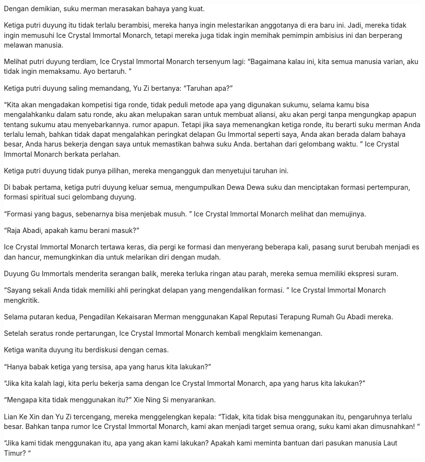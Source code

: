 Dengan demikian, suku merman merasakan bahaya yang kuat.

Ketiga putri duyung itu tidak terlalu berambisi, mereka hanya ingin melestarikan anggotanya di era baru ini. Jadi, mereka tidak ingin memusuhi Ice Crystal Immortal Monarch, tetapi mereka juga tidak ingin memihak pemimpin ambisius ini dan berperang melawan manusia.

Melihat putri duyung terdiam, Ice Crystal Immortal Monarch tersenyum lagi: “Bagaimana kalau ini, kita semua manusia varian, aku tidak ingin memaksamu. Ayo bertaruh. ”

Ketiga putri duyung saling memandang, Yu Zi bertanya: “Taruhan apa?”

“Kita akan mengadakan kompetisi tiga ronde, tidak peduli metode apa yang digunakan sukumu, selama kamu bisa mengalahkanku dalam satu ronde, aku akan melupakan saran untuk membuat aliansi, aku akan pergi tanpa mengungkap apapun tentang sukumu atau menyebarkannya. rumor apapun. Tetapi jika saya memenangkan ketiga ronde, itu berarti suku merman Anda terlalu lemah, bahkan tidak dapat mengalahkan peringkat delapan Gu Immortal seperti saya, Anda akan berada dalam bahaya besar, Anda harus bekerja dengan saya untuk memastikan bahwa suku Anda. bertahan dari gelombang waktu. ” Ice Crystal Immortal Monarch berkata perlahan.



Ketiga putri duyung tidak punya pilihan, mereka mengangguk dan menyetujui taruhan ini.

Di babak pertama, ketiga putri duyung keluar semua, mengumpulkan Dewa Dewa suku dan menciptakan formasi pertempuran, formasi spiritual suci gelombang duyung.

“Formasi yang bagus, sebenarnya bisa menjebak musuh. ” Ice Crystal Immortal Monarch melihat dan memujinya.

“Raja Abadi, apakah kamu berani masuk?”

Ice Crystal Immortal Monarch tertawa keras, dia pergi ke formasi dan menyerang beberapa kali, pasang surut berubah menjadi es dan hancur, memungkinkan dia untuk melarikan diri dengan mudah.

Duyung Gu Immortals menderita serangan balik, mereka terluka ringan atau parah, mereka semua memiliki ekspresi suram.

“Sayang sekali Anda tidak memiliki ahli peringkat delapan yang mengendalikan formasi. ” Ice Crystal Immortal Monarch mengkritik.

Selama putaran kedua, Pengadilan Kekaisaran Merman menggunakan Kapal Reputasi Terapung Rumah Gu Abadi mereka.

Setelah seratus ronde pertarungan, Ice Crystal Immortal Monarch kembali mengklaim kemenangan.

Ketiga wanita duyung itu berdiskusi dengan cemas.

“Hanya babak ketiga yang tersisa, apa yang harus kita lakukan?”

“Jika kita kalah lagi, kita perlu bekerja sama dengan Ice Crystal Immortal Monarch, apa yang harus kita lakukan?”

“Mengapa kita tidak menggunakan itu?” Xie Ning Si menyarankan.



Lian Ke Xin dan Yu Zi tercengang, mereka menggelengkan kepala: “Tidak, kita tidak bisa menggunakan itu, pengaruhnya terlalu besar. Bahkan tanpa rumor Ice Crystal Immortal Monarch, kami akan menjadi target semua orang, suku kami akan dimusnahkan! “

“Jika kami tidak menggunakan itu, apa yang akan kami lakukan? Apakah kami meminta bantuan dari pasukan manusia Laut Timur? “
